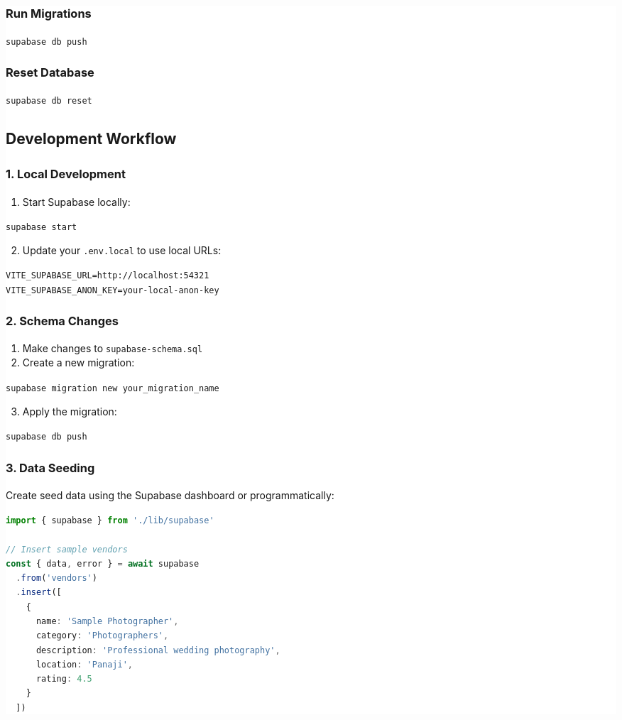 ### Run Migrations

```bash
supabase db push
```

### Reset Database

```bash
supabase db reset
```

## Development Workflow

### 1. Local Development

1. Start Supabase locally:
```bash
supabase start
```

2. Update your `.env.local` to use local URLs:
```env
VITE_SUPABASE_URL=http://localhost:54321
VITE_SUPABASE_ANON_KEY=your-local-anon-key
```

### 2. Schema Changes

1. Make changes to `supabase-schema.sql`
2. Create a new migration:
```bash
supabase migration new your_migration_name
```

3. Apply the migration:
```bash
supabase db push
```

### 3. Data Seeding

Create seed data using the Supabase dashboard or programmatically:

```typescript
import { supabase } from './lib/supabase'

// Insert sample vendors
const { data, error } = await supabase
  .from('vendors')
  .insert([
    {
      name: 'Sample Photographer',
      category: 'Photographers',
      description: 'Professional wedding photography',
      location: 'Panaji',
      rating: 4.5
    }
  ])
```
